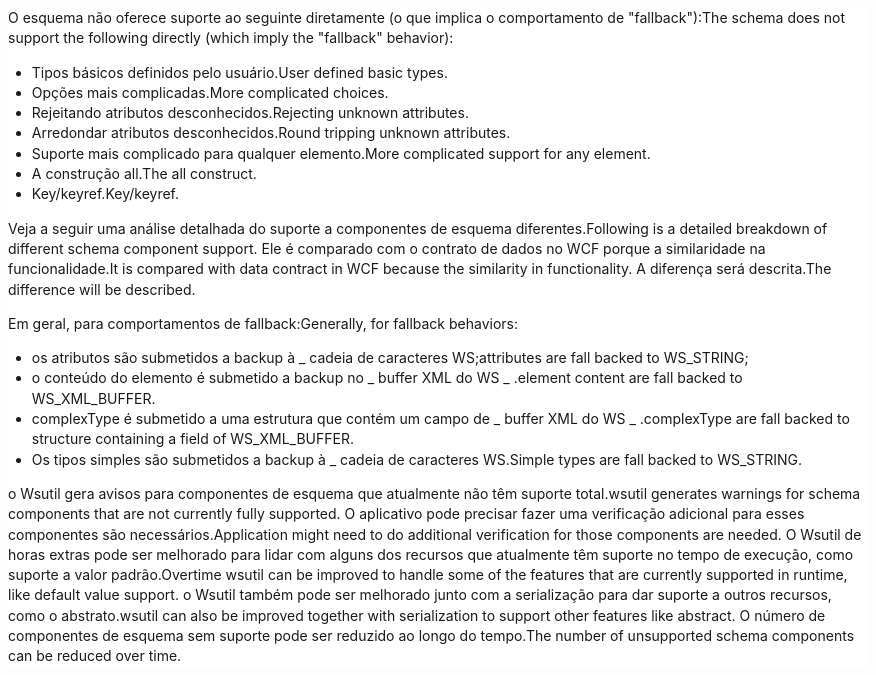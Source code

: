 <span data-ttu-id="92b41-117">O esquema não oferece suporte ao seguinte diretamente (o que implica o comportamento de "fallback"):</span><span class="sxs-lookup"><span data-stu-id="92b41-117">The schema does not support the following directly (which imply the "fallback" behavior):</span></span>

-   <span data-ttu-id="92b41-118">Tipos básicos definidos pelo usuário.</span><span class="sxs-lookup"><span data-stu-id="92b41-118">User defined basic types.</span></span>
-   <span data-ttu-id="92b41-119">Opções mais complicadas.</span><span class="sxs-lookup"><span data-stu-id="92b41-119">More complicated choices.</span></span>
-   <span data-ttu-id="92b41-120">Rejeitando atributos desconhecidos.</span><span class="sxs-lookup"><span data-stu-id="92b41-120">Rejecting unknown attributes.</span></span>
-   <span data-ttu-id="92b41-121">Arredondar atributos desconhecidos.</span><span class="sxs-lookup"><span data-stu-id="92b41-121">Round tripping unknown attributes.</span></span>
-   <span data-ttu-id="92b41-122">Suporte mais complicado para qualquer elemento.</span><span class="sxs-lookup"><span data-stu-id="92b41-122">More complicated support for any element.</span></span>
-   <span data-ttu-id="92b41-123">A construção all.</span><span class="sxs-lookup"><span data-stu-id="92b41-123">The all construct.</span></span>
-   <span data-ttu-id="92b41-124">Key/keyref.</span><span class="sxs-lookup"><span data-stu-id="92b41-124">Key/keyref.</span></span>

<span data-ttu-id="92b41-125">Veja a seguir uma análise detalhada do suporte a componentes de esquema diferentes.</span><span class="sxs-lookup"><span data-stu-id="92b41-125">Following is a detailed breakdown of different schema component support.</span></span> <span data-ttu-id="92b41-126">Ele é comparado com o contrato de dados no WCF porque a similaridade na funcionalidade.</span><span class="sxs-lookup"><span data-stu-id="92b41-126">It is compared with data contract in WCF because the similarity in functionality.</span></span> <span data-ttu-id="92b41-127">A diferença será descrita.</span><span class="sxs-lookup"><span data-stu-id="92b41-127">The difference will be described.</span></span>

<span data-ttu-id="92b41-128">Em geral, para comportamentos de fallback:</span><span class="sxs-lookup"><span data-stu-id="92b41-128">Generally, for fallback behaviors:</span></span>

-   <span data-ttu-id="92b41-129">os atributos são submetidos a backup à \_ cadeia de caracteres WS;</span><span class="sxs-lookup"><span data-stu-id="92b41-129">attributes are fall backed to WS\_STRING;</span></span>
-   <span data-ttu-id="92b41-130">o conteúdo do elemento é submetido a backup no \_ buffer XML do WS \_ .</span><span class="sxs-lookup"><span data-stu-id="92b41-130">element content are fall backed to WS\_XML\_BUFFER.</span></span>
-   <span data-ttu-id="92b41-131">complexType é submetido a uma estrutura que contém um campo de \_ buffer XML do WS \_ .</span><span class="sxs-lookup"><span data-stu-id="92b41-131">complexType are fall backed to structure containing a field of WS\_XML\_BUFFER.</span></span>
-   <span data-ttu-id="92b41-132">Os tipos simples são submetidos a backup à \_ cadeia de caracteres WS.</span><span class="sxs-lookup"><span data-stu-id="92b41-132">Simple types are fall backed to WS\_STRING.</span></span>

<span data-ttu-id="92b41-133">o Wsutil gera avisos para componentes de esquema que atualmente não têm suporte total.</span><span class="sxs-lookup"><span data-stu-id="92b41-133">wsutil generates warnings for schema components that are not currently fully supported.</span></span> <span data-ttu-id="92b41-134">O aplicativo pode precisar fazer uma verificação adicional para esses componentes são necessários.</span><span class="sxs-lookup"><span data-stu-id="92b41-134">Application might need to do additional verification for those components are needed.</span></span> <span data-ttu-id="92b41-135">O Wsutil de horas extras pode ser melhorado para lidar com alguns dos recursos que atualmente têm suporte no tempo de execução, como suporte a valor padrão.</span><span class="sxs-lookup"><span data-stu-id="92b41-135">Overtime wsutil can be improved to handle some of the features that are currently supported in runtime, like default value support.</span></span> <span data-ttu-id="92b41-136">o Wsutil também pode ser melhorado junto com a serialização para dar suporte a outros recursos, como o abstrato.</span><span class="sxs-lookup"><span data-stu-id="92b41-136">wsutil can also be improved together with serialization to support other features like abstract.</span></span> <span data-ttu-id="92b41-137">O número de componentes de esquema sem suporte pode ser reduzido ao longo do tempo.</span><span class="sxs-lookup"><span data-stu-id="92b41-137">The number of unsupported schema components can be reduced over time.</span></span>
